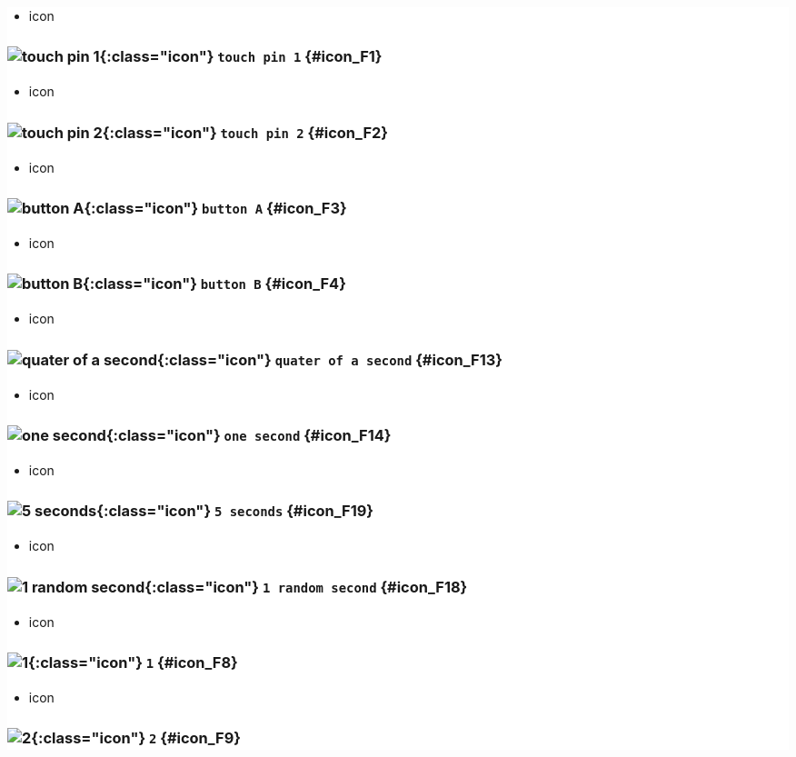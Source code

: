 - icon


### ![touch pin 1](./images/generated/icon_F1.png){:class="icon"} `touch pin 1` {#icon_F1}

- icon


### ![touch pin 2](./images/generated/icon_F2.png){:class="icon"} `touch pin 2` {#icon_F2}

- icon


### ![button A](./images/generated/icon_F3.png){:class="icon"} `button A` {#icon_F3}

- icon


### ![button B](./images/generated/icon_F4.png){:class="icon"} `button B` {#icon_F4}

- icon


### ![quater of a second](./images/generated/icon_F13.png){:class="icon"} `quater of a second` {#icon_F13}

- icon


### ![one second](./images/generated/icon_F14.png){:class="icon"} `one second` {#icon_F14}

- icon


### ![5 seconds](./images/generated/icon_F19.png){:class="icon"} `5 seconds` {#icon_F19}

- icon


### ![1 random second](./images/generated/icon_F18.png){:class="icon"} `1 random second` {#icon_F18}

- icon


### ![1](./images/generated/icon_F8.png){:class="icon"} `1` {#icon_F8}

- icon


### ![2](./images/generated/icon_F9.png){:class="icon"} `2` {#icon_F9}
